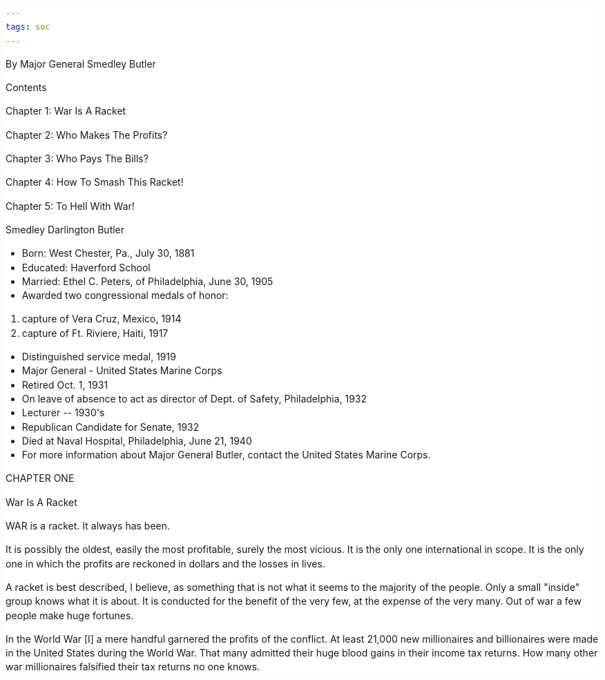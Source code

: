 ```yaml
---
tags: soc
---
```


By Major General Smedley Butler

Contents

Chapter 1: War Is A Racket

Chapter 2: Who Makes The Profits?

Chapter 3: Who Pays The Bills?

Chapter 4: How To Smash This Racket!

Chapter 5: To Hell With War!


Smedley Darlington Butler

* Born: West Chester, Pa., July 30, 1881
* Educated: Haverford School
* Married: Ethel C. Peters, of Philadelphia, June 30, 1905
* Awarded two congressional medals of honor:
1. capture of Vera Cruz, Mexico, 1914
2. capture of Ft. Riviere, Haiti, 1917
* Distinguished service medal, 1919
* Major General - United States Marine Corps
* Retired Oct. 1, 1931
* On leave of absence to act as
director of Dept. of Safety, Philadelphia, 1932
* Lecturer -- 1930's
* Republican Candidate for Senate, 1932
* Died at Naval Hospital, Philadelphia, June 21, 1940
* For more information about Major General Butler,
contact the United States Marine Corps.


CHAPTER ONE

War Is A Racket

WAR is a racket. It always has been.

It is possibly the oldest, easily the most profitable, surely the
most vicious. It is the only one international in scope. It is the
only one in which the profits are reckoned in dollars and the
losses in lives.

A racket is best described, I believe, as something that is not
what it seems to the majority of the people. Only a small "inside"
group knows what it is about. It is conducted for the benefit of
the very few, at the expense of the very many. Out of war a few
people make huge fortunes.

In the World War [I] a mere handful garnered the profits of the
conflict. At least 21,000 new millionaires and billionaires were
made in the United States during the World War. That many admitted
their huge blood gains in their income tax returns. How many other
war millionaires falsified their tax returns no one knows.
